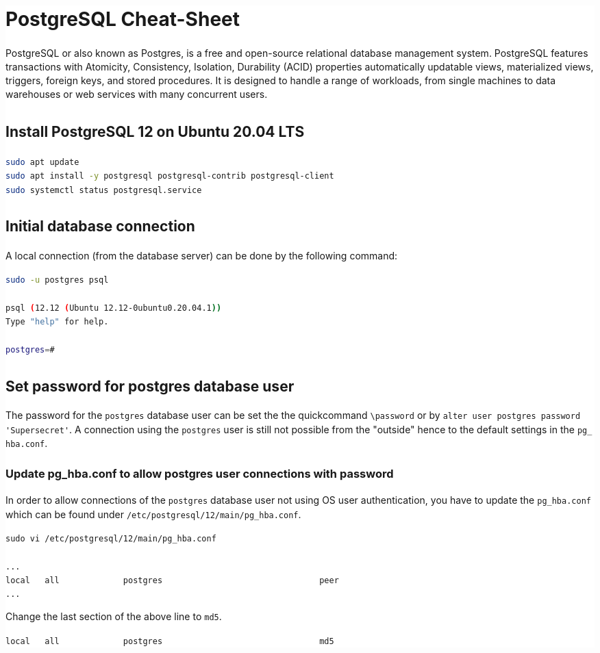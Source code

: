 # PostgreSQL Cheat-Sheet
PostgreSQL or also known as Postgres, is a free and open-source relational database management system. PostgreSQL features transactions with Atomicity, Consistency, Isolation, Durability (ACID) properties automatically updatable views, materialized views, triggers, foreign keys, and stored procedures. It is designed to handle a range of workloads, from single machines to data warehouses or web services with many concurrent users.

## Install PostgreSQL 12 on Ubuntu 20.04 LTS
```bash
sudo apt update
sudo apt install -y postgresql postgresql-contrib postgresql-client
sudo systemctl status postgresql.service
```

## Initial database connection

A local connection (from the database server) can be done by the following command:

```bash
sudo -u postgres psql

psql (12.12 (Ubuntu 12.12-0ubuntu0.20.04.1))
Type "help" for help.

postgres=#
```

## Set password for postgres database user

The password for the `postgres` database user can be set the the quickcommand `\password`
or by `alter user postgres password 'Supersecret'`. A connection using the `postgres` user
is still not possible from the "outside" hence to the default settings in the `pg_hba.conf`.

### Update pg_hba.conf to allow postgres user connections with password

In order to allow connections of the `postgres` database user not using OS user
authentication, you have to update the `pg_hba.conf` which can be found under
`/etc/postgresql/12/main/pg_hba.conf`.

```
sudo vi /etc/postgresql/12/main/pg_hba.conf

...
local   all             postgres                                peer
...
```

Change the last section of the above line to `md5`.

```
local   all             postgres                                md5
```
